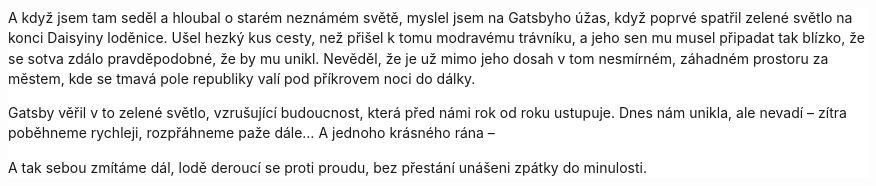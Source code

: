 A když jsem tam seděl a hloubal o starém neznámém světě, myslel jsem na Gatsbyho úžas, když poprvé spatřil zelené světlo na konci Daisyiny loděnice. Ušel hezký kus cesty, než přišel k tomu modravému trávníku, a jeho sen mu musel připadat tak blízko, že se sotva zdálo pravděpodobné, že by mu unikl. Nevěděl, že je už mimo jeho dosah v tom nesmírném, záhadném prostoru za městem, kde se tmavá pole republiky valí pod příkrovem noci do dálky.

Gatsby věřil v to zelené světlo, vzrušující budoucnost, která před námi rok od roku ustupuje. Dnes nám unikla, ale nevadí – zítra poběhneme rychleji, rozpřáhneme paže dále… A jednoho krásného rána –

A tak sebou zmítáme dál, lodě deroucí se proti proudu, bez přestání unášeni zpátky do minulosti.
